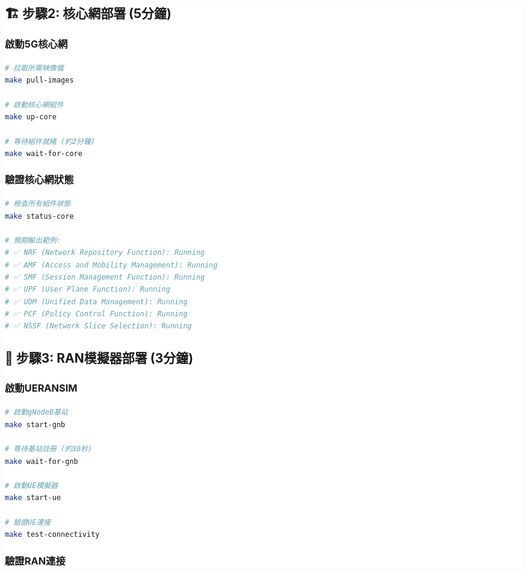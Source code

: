 ## 🏗️ 步驟2: 核心網部署 (5分鐘)

### 啟動5G核心網

```bash
# 拉取所需映像檔
make pull-images

# 啟動核心網組件
make up-core

# 等待組件就緒 (約2分鐘)
make wait-for-core
```

### 驗證核心網狀態

```bash
# 檢查所有組件狀態
make status-core

# 預期輸出範例:
# ✅ NRF (Network Repository Function): Running
# ✅ AMF (Access and Mobility Management): Running  
# ✅ SMF (Session Management Function): Running
# ✅ UPF (User Plane Function): Running
# ✅ UDM (Unified Data Management): Running
# ✅ PCF (Policy Control Function): Running
# ✅ NSSF (Network Slice Selection): Running
```

## 📡 步驟3: RAN模擬器部署 (3分鐘)

### 啟動UERANSIM

```bash
# 啟動gNodeB基站
make start-gnb

# 等待基站註冊 (約30秒)
make wait-for-gnb

# 啟動UE模擬器  
make start-ue

# 驗證UE連接
make test-connectivity
```

### 驗證RAN連接
